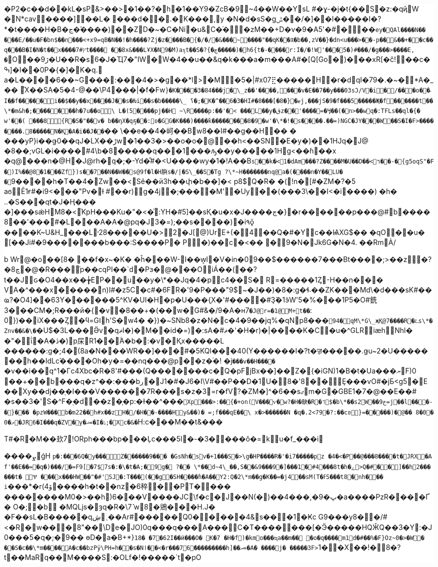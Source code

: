 �P2�c��d��kL�sP&>��>�1��?�h�1��Y9�ZcB�9~4��W��YsL
#�ɣ-�j�t{��S�z:�qҋW �N\*cav����]��L�
���d��.�K���,y �N�d�sS� gݰ��/�]��I��� ��I�?\*�t����H�B�ڃ�֕����)��ZD�~�C�Ni�u&C�֝��zM��+D�v�9�A5'�#���`ey�QAl����N�����E/��u�F�bn$��n���<+x9=qB�N��!�h����?Zj�z��� �B�{�/�/�&���~� ���"��qK� �ꎿ� b��,zV��}�dn<u�� �>��-p��&��+��c��q�� �B�I�N�t��x����7#ץt���� ��8x&�� �LҰX�N9�M)aӽt��S�?{�ڃ�����)�h6{t�-��� �r:I�/�!W'���5�)#���/�g���>����E,�`O��ڙ9� U��R�s6�J�Ҵ7�"IW�W�4��u��&q�k��� a�m���A#�[Q[Go�)���xR[�č!��c�ߒ]�I��0P�{�]� K�q.
a�L����6��~G���:���4�>�g��\*l>�M�5�|#x07⣟�����H�r�dqI�79�.�~�\*A�\_�� ֘X��SA�5�4-@��\P4�� �|�f�Fw`}�K����3�84���j�\_z��'����,���v�E��7�� y���03sϽ/V�i�/���o��܁I�ֲ�f�����i��$��y��x�� ֢��J��s�Ƕi��s�b�����\_
ߖ�;�K� ^��6�3�HI#�8���[�ޓ�{�8j,���jS�9�f���5�����Җ�f������t��\*�m&h�;�������h�7u��o\ L�(5� ���pj��H
~\R����p:��'�<
���L��y�ڨz��҆'� ���=�Ӌ��(�n>��wq�:TFLs��ql�{�w '��( ���8{R�S�"��v�
b��ƞX�qҕ��:ʚ�GG�K���)� ���ƙ��������8�9�w'�\*�!�s����.��=)NGC�JY��֐�W��S�I�F>��������.8�����N �Қ�A�i��J��`��
\��e��4�㞹��Bw8��I#��g��H�� � ���yP}i��ǥ0��qJ�LX��ڑw�1��3�>��o�o�@��h<��SN�E�y�)��1H݃Jq�J@
�8��;vGL�i����#4\b�8�����q���1���ԡ��y�����1Hg<��ɦ��x �q@���n�@H�J@rh�q�;�-Yd�͒#�<U����wy�1�!A��B`s��k�<͸1�dAm���?Z�� ��M�U��D��<٦��-�{g5oq S"�F�)I%��@8�1���Zf})s��7��N��W��s@9f�l�H䑂s�/|�S\_��S�Tg
?\*~H�������nq@a�(����n�Y��LU��҅`9����h�T��4� Zw��<Sê��ӥ3h��փ�b��]�<
p8$Q� R� �(!n�[#�ZM�?�5 aϭĒ1ғ#�i9<���"Pv�ƚ #��r)g�4j�;����M'�Uy��( ���3\��I<�i����) �h� ..�S���qt�J�Ң��� �]���sǽHM8�<֨KpH���Ku�"�<�֓:YH�#5]��sҚ�u�x�J����ڄ�}�r������p���@#b����8��'���#�L���A�A�@pq�J3�=);��s����)�i۹ǭ ����K~U&H\_���L˒28�����U�>2�J[@)UrE+(�4��Q�#�Үc��ѨXG$�� �qO��u� [��Ji#�9� ������b���:S����P�
P�)��c�<�� �9�N�Jk6G�N�4. ��RmȦ/
 
 b Wr@�o��[8� ��f�x~�K�
�ĥ���W-I��w̝I�V�in�09��$������7���Bt����;>��z�?�8چ�@�R���֗p��cqPI��`d�Pɜ�@���O♞iÁ��(��?t��Jԍ�O4��x�� ╆EP�� u��y�\*��Jq�4�pc4��S� R=�� ���1Ȥ-H��n���
VA�^���x�����n)I#�z5C�c#�6FR�'9�P� ��"9$~�J��)�8�:g �ɬ˗�� Z K���Md\�d���sK#��ҩ?�O4]��63Y������5^KV�UI�H�p�U���{֛X�'#����#Ҙٚ�1ӭW'5�%���1P5�O#銑3���CM�;R���й�{�v�8��+�(��w�G#&�/9 �A�ʜ7`� J@r=�1@M+t��`:
0})��iX���Ȥ�ϥ=Gߊh' S�w4� �})�~SNb8�z�N�c�4�9��jq%�qNp8���`94�qM\*G\_җҚ@7����R�؊s\*�Znv��&�\�`�U$�3L���Ӛv�qޘI�)�M ��i d�=)�:sA�#ޘ�'� H�r)�|����K�C�u�^GLRiæhNhl� � "�ΐ�A�ڎ�)p杘R1��ۚA�b�:�v�Қx�����L ������:g�;4�(8a�N���WR��]���#�5KQl���40(Y������I�?t�ॹ�����.ǥu~2�U����� ��h��IdLc֕����Oh�y�=��nq��� @p��z�֝�! �j`�� �v��H��� �`�v��i��q^1�Γ c4Xbc�R�8'#���(Q�������c�Q�pFjBx��]��Z�{�iGN)1�B�t�Ua���ޔF)0 ��+��b���q�z^��:���bڔ�J1�#�J6�I\V#��P��D�1U�8�'8��Ȩ���vO#�jБ <g5�\E��Xy��dj��֤�I���V������7R���s�z�3=r�fV߻?�ZM�]^ �6��sޖm�G�GBE1�7�@��E��#
�s��3�'S�^F�֭�d��z�֛�p:�Ɨ��^���`Xp���>:��{�+on(V���ѵ�w?�H�鴃�R�˦$�b\*��s2W��خ9=j��l���-�}���
�pzW��� b�m22��h#x��zH�/�H��-����Hy&��)� =;f���qE��\
x�>������N
�q�.2<79⑳�?:��cʚ}=�����)�@�� 8�0�ލ�0�JR6 �I���q�ZV�y�ޣ=�I�ۮ;�Xc�&�`H:c���M��t&���
 
 T#�R�M��㰪7!ORph���bp���Ļc�� �5I�-�3����ǒ�=ku�f\_���i
 
 ����ܨǵH `p�:���6Q�y���Z������9��� �GsNh� s֔v�+1���S�>\g�HP��� �R�'�i7��� �� pz 
�4�<�P��@���8����t�JRX�Af'��E��=�q�)���/�=F9[�7$7s�:� \�t�A;�9g�  ?�� 
\*��d~4\_��,S��&9���9�]���1֌�#4���8t�h�ے>Q�#��]��h2������ t� Ѱ
���x� ��HW��"�#'SJ�:T�� �(��g�SH����ɦ�A��Y2:Q� 2\*m��g�K��=�j4�� sM(T�ߓS���t8�nh���i`���\*�r(ۆ4\� ���h�t��nz�6稡��PT���� ��������M0�>��h)6� ��V����JC\f�c �J��N(�\)��ڀ�9�,���4�a����PzR����Ґ�
O�;�b
�MQLjs�ȝq�R�\7ٚ w8�鶂���H.J� �F��sL�B�����qڜˎ��Ar#�����Q0�����4&s���1�Ҝc
G9���y8��/#<�R�w���8"��\De�JO)0q���q���A���C�T�������[�Ӭ�����HQӁQ��3�Y:�J0���5�q�;�9��
ɵD�a�B+\*}`18�
�7�62I��ӥ���O� K�7 �H�f)�kmo���ҵa��m�� �o�q����m1d�#��%�F}Oz~0�>�W���S�c��\*m����A�c ��bzPÿ\PH=h��s�Nا��<�r���76�َ��������h]��އ=�A� ����j� �����3F>`1��X��!�8�?t��MaRq��M����S:�OLf� !�����`t�pO
 